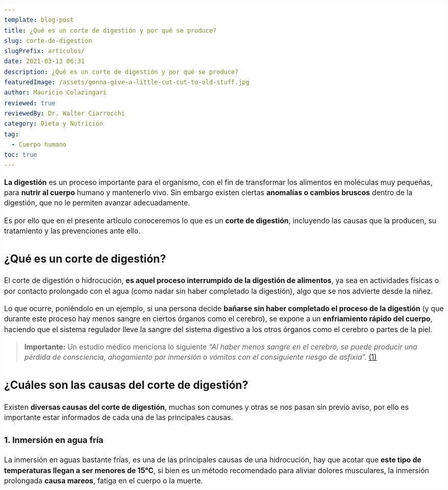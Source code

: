 ```yaml
---
template: blog-post
title: ¿Qué es un corte de digestión y por qué se produce?
slug: corte-de-digestion
slugPrefix: articulos/
date: 2021-03-13 06:31
description: ¿Qué es un corte de digestión y por qué se produce?
featuredImage: /assets/gonna-give-a-little-cut-cut-to-old-stuff.jpg
author: Mauricio Colazingari
reviewed: true
reviewedBy: Dr. Walter Ciarrocchi
category: Dieta y Nutrición
tag:
  - Cuerpo humano
toc: true
---
```



**La digestión** es un proceso importante para el organismo, con el fin de transformar los alimentos en moléculas muy pequeñas, para **nutrir al cuerpo** humano y mantenerlo vivo. Sin embargo existen ciertas **anomalías o cambios bruscos** dentro de la digestión, que no le permiten avanzar adecuadamente.

Es por ello que en el presente artículo conoceremos lo que es un **corte de digestión**, incluyendo las causas que la producen, su tratamiento y las prevenciones ante ello.

## ¿Qué es un corte de digestión?

El corte de digestión o hidrocución, **es aquel proceso interrumpido de la digestión de alimentos**, ya sea en actividades físicas o por contacto prolongado con el agua (como nadar sin haber completado la digestión), algo que se nos advierte desde la niñez.

Lo que ocurre, poniéndolo en un ejemplo, si una persona decide **bañarse sin haber completado el proceso de la digestión** (y que durante este proceso hay menos sangre en ciertos órganos como el cerebro), se expone a un **enfriamiento rápido del cuerpo**, haciendo que el sistema regulador lleve la sangre del sistema digestivo a los otros órganos como el cerebro o partes de la piel.

> **Importante:** Un estudio médico menciona lo siguiente *“Al haber menos sangre en el cerebro, se puede producir una pérdida de consciencia, ahogamiento por inmersión o vómitos con el consiguiente riesgo de asfixia”.* [(1)](https://www.cmed.es/imagenes/articulos_doc/562-3af110.pdf)

## ¿Cuáles son las causas del corte de digestión?

Existen **diversas causas del corte de digestión**, muchas son comunes y otras se nos pasan sin previo aviso, por ello es importante estar informados de cada una de las principales causas.

### 1. Inmersión en agua fría

La inmersión en aguas bastante frías, es una de las principales causas de una hidrocución, hay que acotar que **este tipo de temperaturas llegan a ser menores de 15°C**, si bien es un método recomendado para aliviar dolores musculares, la inmersión prolongada **causa mareos**, fatiga en el cuerpo o la muerte.
